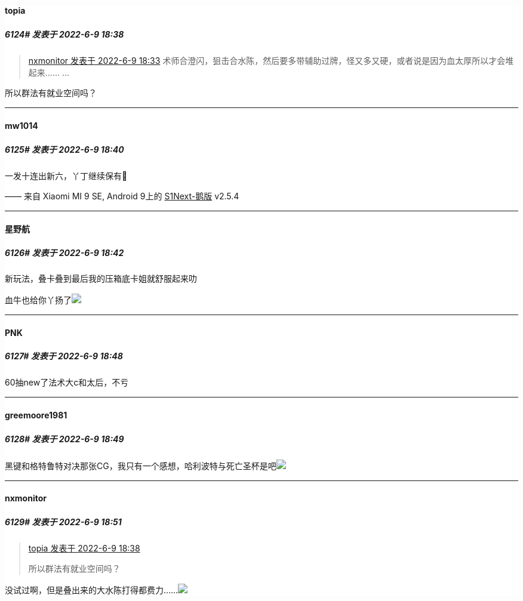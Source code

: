 ####  topia  
##### 6124#       发表于 2022-6-9 18:38

<blockquote><a href="httphttps://bbs.saraba1st.com/2b/forum.php?mod=redirect&amp;goto=findpost&amp;pid=56195406&amp;ptid=2067334" target="_blank">nxmonitor 发表于 2022-6-9 18:33</a>
术师合澄闪，狙击合水陈，然后要多带辅助过牌，怪又多又硬，或者说是因为血太厚所以才会堆起来…… ...</blockquote>
所以群法有就业空间吗？



*****

####  mw1014  
##### 6125#       发表于 2022-6-9 18:40

一发十连出新六，丫丁继续保有🐴

—— 来自 Xiaomi MI 9 SE, Android 9上的 [S1Next-鹅版](https://github.com/ykrank/S1-Next/releases) v2.5.4

*****

####  星野航  
##### 6126#       发表于 2022-6-9 18:42

新玩法，叠卡叠到最后我的压箱底卡姐就舒服起来叻

血牛也给你丫扬了<img src="https://static.saraba1st.com/image/smiley/face2017/067.png" referrerpolicy="no-referrer">

*****

####  PNK  
##### 6127#       发表于 2022-6-9 18:48

60抽new了法术大c和太后，不亏

*****

####  greemoore1981  
##### 6128#       发表于 2022-6-9 18:49

黑键和格特鲁特对决那张CG，我只有一个感想，哈利波特与死亡圣杯是吧<img src="https://static.saraba1st.com/image/smiley/face2017/068.png" referrerpolicy="no-referrer">



*****

####  nxmonitor  
##### 6129#       发表于 2022-6-9 18:51

<blockquote><a href="httphttps://bbs.saraba1st.com/2b/forum.php?mod=redirect&amp;goto=findpost&amp;pid=56195496&amp;ptid=2067334" target="_blank">topia 发表于 2022-6-9 18:38</a>

所以群法有就业空间吗？</blockquote>
没试过啊，但是叠出来的大水陈打得都费力……<img src="https://static.saraba1st.com/image/smiley/face2017/069.png" referrerpolicy="no-referrer">
